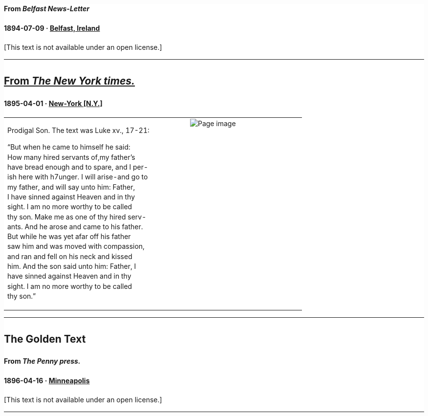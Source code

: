 #### From _Belfast News-Letter_

#### 1894-07-09 &middot; [Belfast, Ireland](http://dbpedia.org/resource/Belfast)

[This text is not available under an open license.]

---

## [From _The New York times._](https://archive.org/details/sim_new-york-times_1895-04-01_44_13606/page/n1/mode/1up?view=theater)

#### 1895-04-01 &middot; [New-York [N.Y.]](http://dbpedia.org/resource/New_York_City)

<table style="width: 100%;"><tr><td style="width: 50%">

  
Prodigal Son. The text was Luke xv., 17-21:  
  
“But when he came to himself he said:  
How many hired servants of,my father’s  
have bread enough and to spare, and I per-  
ish here with h7unger. I will arise-and go to  
my father, and will say unto him: Father,  
I have sinned against Heaven and in thy  
sight. I am no more worthy to be called  
thy son. Make me as one of thy hired serv-  
ants. And he arose and came to his father.  
But while he was yet afar off his father  
saw him and was moved with compassion,  
and ran and fell on his neck and kissed  
him. And the son said unto him: Father, I  
have sinned against Heaven and in thy  
sight. I am no more worthy to be called  
thy son.”
</td><td style="width: 50%; max-height: 75%; margin: auto; display: block;">
<img alt="Page image" src="https://iiif.archive.org/image/iiif/2/sim_new-york-times_1895-04-01_44_13606%2Fsim_new-york-times_1895-04-01_44_13606_jp2.zip%2Fsim_new-york-times_1895-04-01_44_13606_jp2%2Fsim_new-york-times_1895-04-01_44_13606_0001.jp2/pct:7.287176724137931,57.243589743589745,11.866918103448276,5.993589743589744/600,/0/default.jpg"/>
</td>
</tr></table>

---

## The Golden Text

#### From _The Penny press._

#### 1896-04-16 &middot; [Minneapolis](http://dbpedia.org/resource/Minneapolis)

[This text is not available under an open license.]

---